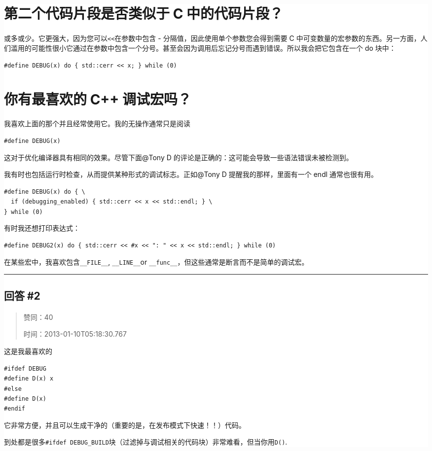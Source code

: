 # 第二个代码片段是否类似于 C 中的代码片段？

或多或少。它更强大，因为您可以`<<`在参数中包含 - 分隔值，因此使用单个参数您会得到需要 C 中可变数量的宏参数的东西。另一方面，人们滥用的可能性很小它通过在参数中包含一个分号。甚至会因为调用后忘记分号而遇到错误。所以我会把它包含在一个 do 块中：

```
#define DEBUG(x) do { std::cerr << x; } while (0) 
```

# 你有最喜欢的 C++ 调试宏吗？

我喜欢上面的那个并且经常使用它。我的无操作通常只是阅读

```
#define DEBUG(x) 
```

这对于优化编译器具有相同的效果。尽管下面@Tony D 的评论是正确的：这可能会导致一些语法错误未被检测到。

我有时也包括运行时检查，从而提供某种形式的调试标志。正如@Tony D 提醒我的那样，里面有一个 endl 通常也很有用。

```
#define DEBUG(x) do { \
  if (debugging_enabled) { std::cerr << x << std::endl; } \
} while (0) 
```

有时我还想打印表达式：

```
#define DEBUG2(x) do { std::cerr << #x << ": " << x << std::endl; } while (0) 
```

在某些宏中，我喜欢包含`__FILE__`, `__LINE__`or `__func__`，但这些通常是断言而不是简单的调试宏。

* * *

## 回答 #2

> 赞同：40
> 
> 时间：2013-01-10T05:18:30.767

这是我最喜欢的

```
#ifdef DEBUG 
#define D(x) x
#else 
#define D(x)
#endif 
```

它非常方便，并且可以生成干净的（重要的是，在发布模式下快速！！）代码。

到处都是很多`#ifdef DEBUG_BUILD`块（过滤掉与调试相关的代码块）非常难看，但当你用`D()`.
